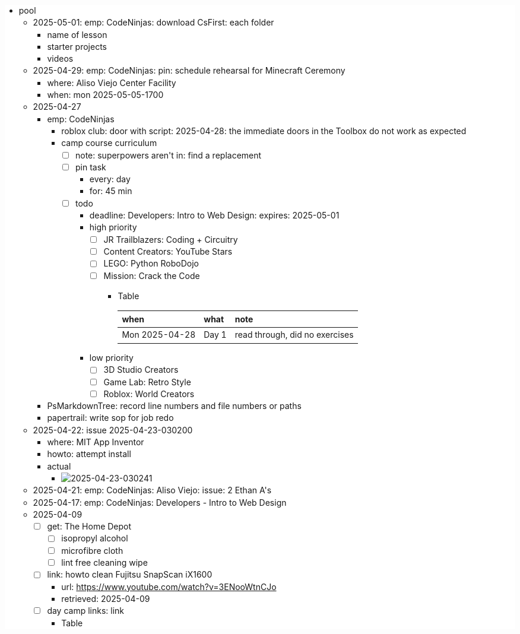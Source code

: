 - pool
  - 2025-05-01: emp: CodeNinjas: download CsFirst: each folder
    - name of lesson
    - starter projects
    - videos
  - 2025-04-29: emp: CodeNinjas: pin: schedule rehearsal for Minecraft Ceremony
    - where: Aliso Viejo Center Facility
    - when: mon 2025-05-05-1700
  - 2025-04-27
    - emp: CodeNinjas
      - roblox club: door with script: 2025-04-28: the immediate doors in the Toolbox do not work as expected
      - camp course curriculum
        - [ ] note: superpowers aren't in: find a replacement
        - [ ] pin task
          - every: day
          - for: 45 min
        - [ ] todo
          - deadline: Developers: Intro to Web Design: expires: 2025-05-01
          - high priority
            - [ ] JR Trailblazers: Coding + Circuitry
            - [ ] Content Creators: YouTube Stars
            - [ ] LEGO: Python RoboDojo
            - [ ] Mission: Crack the Code
              - Table

                |when|what|note|
                |----|----|----|
                |Mon 2025-04-28|Day 1|read through, did no exercises|

          - low priority
            - [ ] 3D Studio Creators
            - [ ] Game Lab: Retro Style
            - [ ] Roblox: World Creators
    - PsMarkdownTree: record line numbers and file numbers or paths
    - papertrail: write sop for job redo
  - 2025-04-22: issue 2025-04-23-030200
    - where: MIT App Inventor
    - howto: attempt install
    - actual
      - ![2025-04-23-030241](./res/2025-04-23-030241.png)
  - 2025-04-21: emp: CodeNinjas: Aliso Viejo: issue: 2 Ethan A's
  - 2025-04-17: emp: CodeNinjas: Developers - Intro to Web Design
  - 2025-04-09
    - [ ] get: The Home Depot
      - [ ] isopropyl alcohol
      - [ ] microfibre cloth
      - [ ] lint free cleaning wipe
    - [ ] link: howto clean Fujitsu SnapScan iX1600
      - url: <https://www.youtube.com/watch?v=3ENooWtnCJo>
      - retrieved: 2025-04-09
    - [ ] day camp links: link
      - Table
